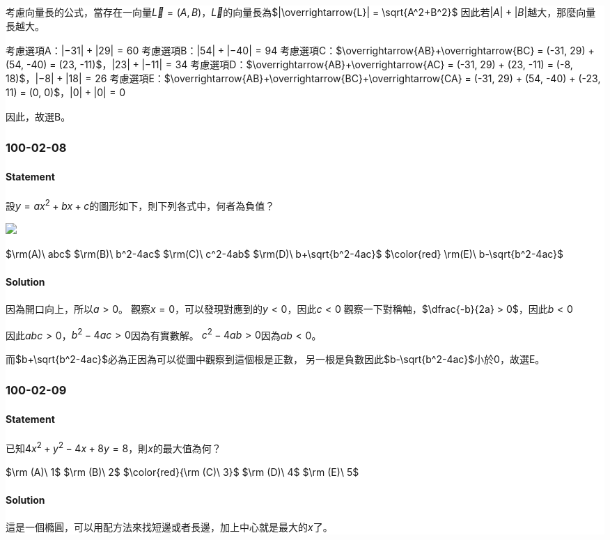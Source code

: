 考慮向量長的公式，當存在一向量$\overrightarrow{L} = (A,B)$，$\overrightarrow{L}$的向量長為$|\overrightarrow{L}| = \sqrt{A^2+B^2}$
因此若$|A|+|B|$越大，那麼向量長越大。

考慮選項A：$|-31|+|29| = 60$
考慮選項B：$|54|+|-40| = 94$
考慮選項C：$\overrightarrow{AB}+\overrightarrow{BC} = (-31, 29) + (54, -40) = (23, -11)$，$|23|+|-11|=34$
考慮選項D：$\overrightarrow{AB}+\overrightarrow{AC} = (-31, 29) + (23, -11) = (-8, 18)$，$|-8|+|18|=26$
考慮選項E：$\overrightarrow{AB}+\overrightarrow{BC}+\overrightarrow{CA} = (-31, 29) + (54, -40) + (-23, 11) = (0, 0)$，$|0|+|0| = 0$

因此，故選B。

### 100-02-08

#### Statement

設$y=ax^2+bx+c$的圖形如下，則下列各式中，何者為負值？

![](https://i.imgur.com/ocFuXVH.png)

$\rm(A)\ abc$
$\rm(B)\ b^2-4ac$
$\rm(C)\ c^2-4ab$
$\rm(D)\ b+\sqrt{b^2-4ac}$
$\color{red} \rm(E)\ b-\sqrt{b^2-4ac}$

#### Solution

因為開口向上，所以$a>0$。
觀察$x=0$，可以發現對應到的$y<0$，因此$c<0$
觀察一下對稱軸，$\dfrac{-b}{2a} > 0$，因此$b<0$

因此$abc > 0$，$b^2-4ac>0$因為有實數解。
$c^2-4ab > 0$因為$ab<0$。

而$b+\sqrt{b^2-4ac}$必為正因為可以從圖中觀察到這個根是正數，
另一根是負數因此$b-\sqrt{b^2-4ac}$小於0，故選E。

### 100-02-09

#### Statement

已知$4x^2+y^2-4x+8y=8$，則$x$的最大值為何？

$\rm (A)\ 1$
$\rm (B)\ 2$
$\color{red}{\rm (C)\ 3}$
$\rm (D)\ 4$
$\rm (E)\ 5$

#### Solution

這是一個橢圓，可以用配方法來找短邊或者長邊，加上中心就是最大的$x$了。

